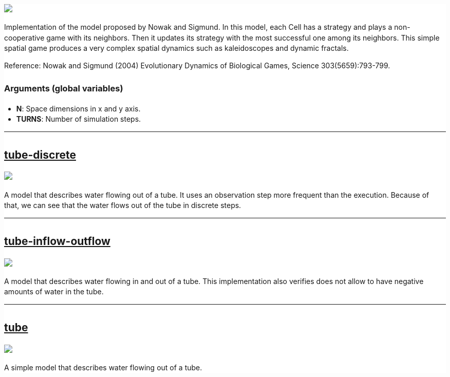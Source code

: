 ![](http://localhost:5500/images/spatial-game.png)

  
  
Implementation of the model proposed by Nowak and Sigmund. In this model, each Cell has a strategy and plays a non-cooperative game with its neighbors. Then it updates its strategy with the most successful one among its neighbors. This simple spatial game produces a very complex spatial dynamics such as kaleidoscopes and dynamic fractals.  
  
Reference: Nowak and Sigmund (2004) Evolutionary Dynamics of Biological Games, Science 303(5659):793-799.  
  

### Arguments (global variables)

- **N**: Space dimensions in x and y axis.
- **TURNS**: Number of simulation steps.

---

## [tube-discrete](http://localhost:5500/examples/tube-discrete.lua)

![](http://localhost:5500/images/tube-discrete.png)

  
  
A model that describes water flowing out of a tube. It uses an observation step more frequent than the execution. Because of that, we can see that the water flows out of the tube in discrete steps.  
  

---

## [tube-inflow-outflow](http://localhost:5500/examples/tube-inflow-outflow.lua)

![](http://localhost:5500/images/tube-inflow-outflow.png)

  
  
A model that describes water flowing in and out of a tube. This implementation also verifies does not allow to have negative amounts of water in the tube.  


---

## [tube](http://localhost:5500/examples/tube.lua)

![](http://localhost:5500/images/tube.png)

  
  
A simple model that describes water flowing out of a tube.